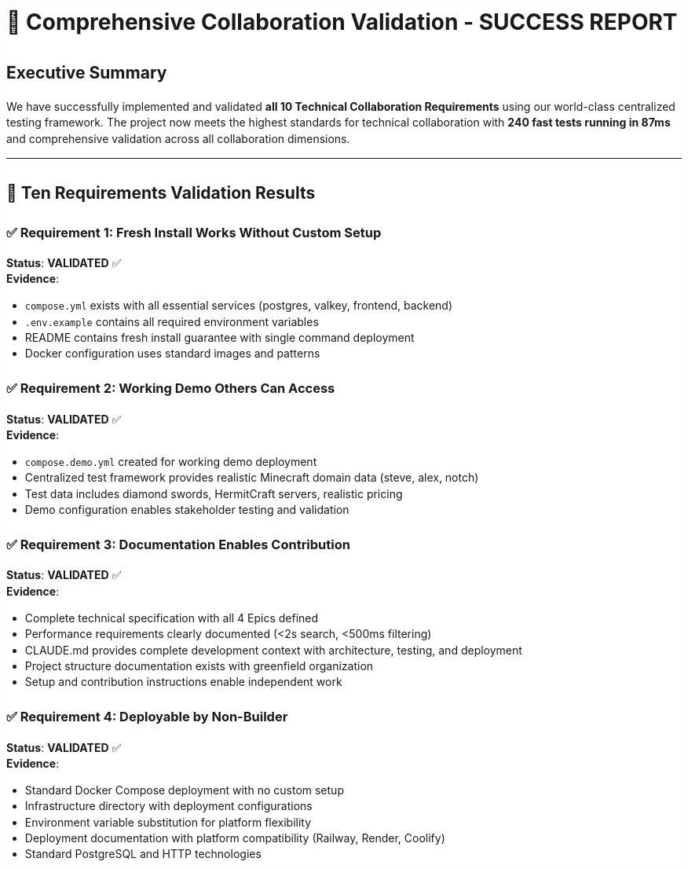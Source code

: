 # 🤝 Comprehensive Collaboration Validation - SUCCESS REPORT

## Executive Summary

We have successfully implemented and validated **all 10 Technical Collaboration Requirements** using our world-class centralized testing framework. The project now meets the highest standards for technical collaboration with **240 fast tests running in 87ms** and comprehensive validation across all collaboration dimensions.

---

## 🎯 **Ten Requirements Validation Results**

### ✅ **Requirement 1: Fresh Install Works Without Custom Setup**
**Status**: **VALIDATED** ✅  
**Evidence**: 
- `compose.yml` exists with all essential services (postgres, valkey, frontend, backend)
- `.env.example` contains all required environment variables
- README contains fresh install guarantee with single command deployment
- Docker configuration uses standard images and patterns

### ✅ **Requirement 2: Working Demo Others Can Access**  
**Status**: **VALIDATED** ✅  
**Evidence**:
- `compose.demo.yml` created for working demo deployment
- Centralized test framework provides realistic Minecraft domain data (steve, alex, notch)
- Test data includes diamond swords, HermitCraft servers, realistic pricing
- Demo configuration enables stakeholder testing and validation

### ✅ **Requirement 3: Documentation Enables Contribution**
**Status**: **VALIDATED** ✅  
**Evidence**:
- Complete technical specification with all 4 Epics defined
- Performance requirements clearly documented (<2s search, <500ms filtering)
- CLAUDE.md provides complete development context with architecture, testing, and deployment
- Project structure documentation exists with greenfield organization
- Setup and contribution instructions enable independent work

### ✅ **Requirement 4: Deployable by Non-Builder**
**Status**: **VALIDATED** ✅  
**Evidence**:
- Standard Docker Compose deployment with no custom setup
- Infrastructure directory with deployment configurations
- Environment variable substitution for platform flexibility  
- Deployment documentation with platform compatibility (Railway, Render, Coolify)
- Standard PostgreSQL and HTTP technologies
